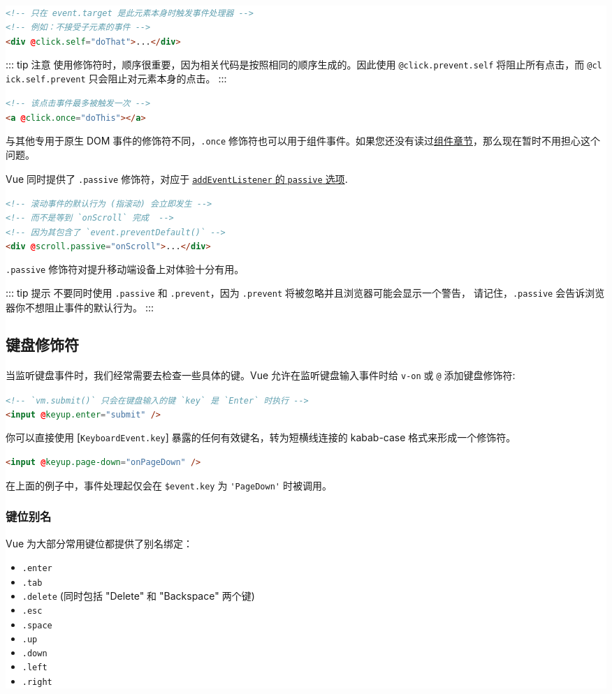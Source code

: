 ```html
<!-- 只在 event.target 是此元素本身时触发事件处理器 -->
<!-- 例如：不接受子元素的事件 -->
<div @click.self="doThat">...</div>
```

::: tip 注意
使用修饰符时，顺序很重要，因为相关代码是按照相同的顺序生成的。因此使用 `@click.prevent.self` 将阻止所有点击，而 `@click.self.prevent` 只会阻止对元素本身的点击。
:::

```html
<!-- 该点击事件最多被触发一次 -->
<a @click.once="doThis"></a>
```

与其他专用于原生 DOM 事件的修饰符不同，`.once` 修饰符也可以用于组件事件。如果您还没有读过[组件章节](component-custom-events.html)，那么现在暂时不用担心这个问题。

Vue 同时提供了 `.passive` 修饰符，对应于 [`addEventListener` 的 `passive` 选项](https://developer.mozilla.org/en-US/docs/Web/API/EventTarget/addEventListener#Parameters).

```html
<!-- 滚动事件的默认行为 (指滚动) 会立即发生 -->
<!-- 而不是等到 `onScroll` 完成  -->
<!-- 因为其包含了 `event.preventDefault()` -->
<div @scroll.passive="onScroll">...</div>
```

`.passive` 修饰符对提升移动端设备上对体验十分有用。

::: tip 提示
不要同时使用 `.passive` 和 `.prevent`，因为 `.prevent` 将被忽略并且浏览器可能会显示一个警告， 请记住，`.passive` 会告诉浏览器你不想阻止事件的默认行为。
:::

## 键盘修饰符

当监听键盘事件时，我们经常需要去检查一些具体的键。Vue 允许在监听键盘输入事件时给 `v-on` 或 `@` 添加键盘修饰符:

```html
<!-- `vm.submit()` 只会在键盘输入的键 `key` 是 `Enter` 时执行 -->
<input @keyup.enter="submit" />
```

你可以直接使用 [`KeyboardEvent.key`] 暴露的任何有效键名，转为短横线连接的 kabab-case 格式来形成一个修饰符。

```html
<input @keyup.page-down="onPageDown" />
```

在上面的例子中，事件处理起仅会在 `$event.key` 为 `'PageDown'` 时被调用。

### 键位别名

Vue 为大部分常用键位都提供了别名绑定：

- `.enter`
- `.tab`
- `.delete` (同时包括 "Delete" 和 "Backspace" 两个键)
- `.esc`
- `.space`
- `.up`
- `.down`
- `.left`
- `.right`
